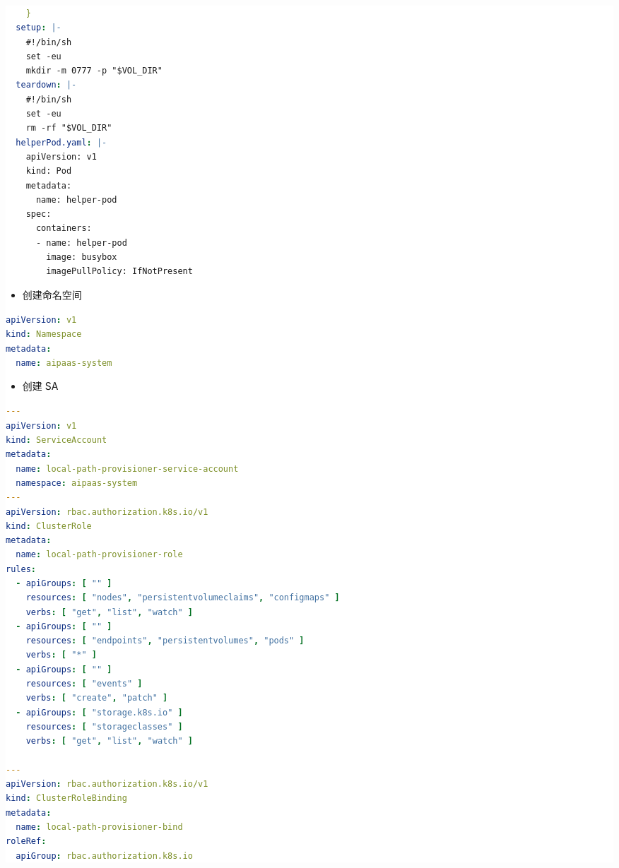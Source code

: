 ```yaml
    }
  setup: |-
    #!/bin/sh
    set -eu
    mkdir -m 0777 -p "$VOL_DIR"
  teardown: |-
    #!/bin/sh
    set -eu
    rm -rf "$VOL_DIR"
  helperPod.yaml: |-
    apiVersion: v1
    kind: Pod
    metadata:
      name: helper-pod
    spec:
      containers:
      - name: helper-pod
        image: busybox
        imagePullPolicy: IfNotPresent
```

- 创建命名空间

```yaml
apiVersion: v1
kind: Namespace
metadata:
  name: aipaas-system
```

- 创建 SA

```yaml
---
apiVersion: v1
kind: ServiceAccount
metadata:
  name: local-path-provisioner-service-account
  namespace: aipaas-system
---
apiVersion: rbac.authorization.k8s.io/v1
kind: ClusterRole
metadata:
  name: local-path-provisioner-role
rules:
  - apiGroups: [ "" ]
    resources: [ "nodes", "persistentvolumeclaims", "configmaps" ]
    verbs: [ "get", "list", "watch" ]
  - apiGroups: [ "" ]
    resources: [ "endpoints", "persistentvolumes", "pods" ]
    verbs: [ "*" ]
  - apiGroups: [ "" ]
    resources: [ "events" ]
    verbs: [ "create", "patch" ]
  - apiGroups: [ "storage.k8s.io" ]
    resources: [ "storageclasses" ]
    verbs: [ "get", "list", "watch" ]

---
apiVersion: rbac.authorization.k8s.io/v1
kind: ClusterRoleBinding
metadata:
  name: local-path-provisioner-bind
roleRef:
  apiGroup: rbac.authorization.k8s.io
```